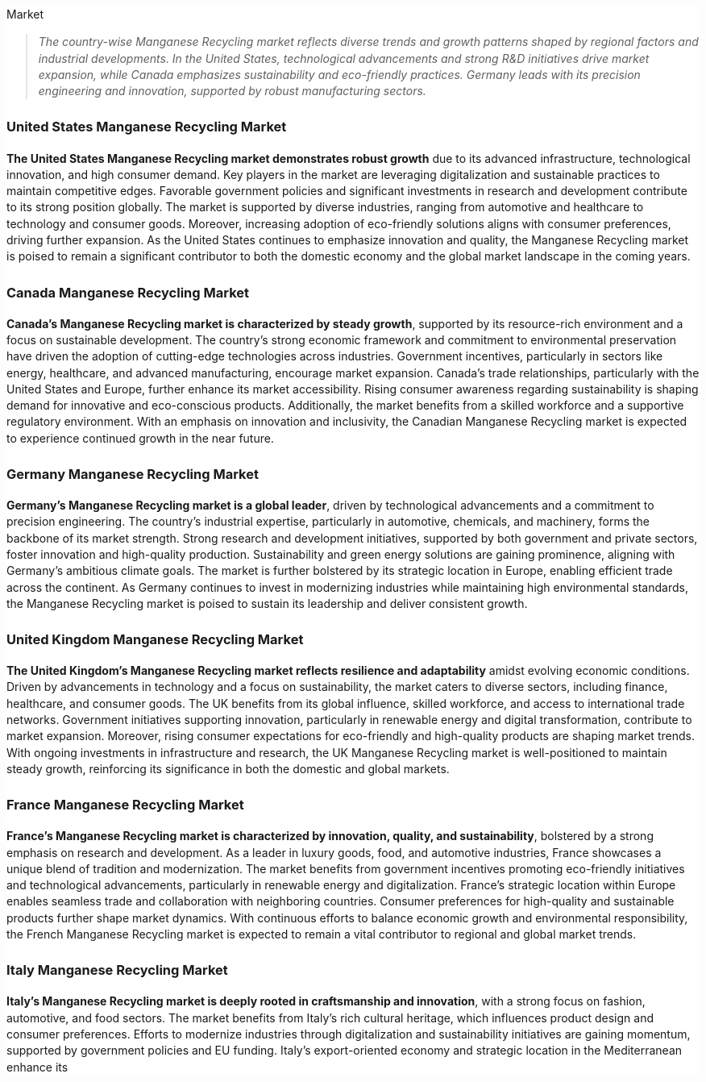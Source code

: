 Market<br /></span></h1><blockquote><p><em><span class="">The country-wise Manganese Recycling market reflects diverse trends and growth patterns shaped by regional factors and industrial developments. In the United States, technological advancements and strong R&amp;D initiatives drive market expansion, while Canada emphasizes sustainability and eco-friendly practices. Germany leads with its precision engineering and innovation, supported by robust manufacturing sectors.</span></em></p></blockquote><h3><strong>United States Manganese Recycling Market</strong></h3><p><strong>The United States Manganese Recycling market demonstrates robust growth</strong> due to its advanced infrastructure, technological innovation, and high consumer demand. Key players in the market are leveraging digitalization and sustainable practices to maintain competitive edges. Favorable government policies and significant investments in research and development contribute to its strong position globally. The market is supported by diverse industries, ranging from automotive and healthcare to technology and consumer goods. Moreover, increasing adoption of eco-friendly solutions aligns with consumer preferences, driving further expansion. As the United States continues to emphasize innovation and quality, the Manganese Recycling market is poised to remain a significant contributor to both the domestic economy and the global market landscape in the coming years.</p><h3><strong>Canada Manganese Recycling Market</strong></h3><p><strong>Canada&rsquo;s Manganese Recycling market is characterized by steady growth</strong>, supported by its resource-rich environment and a focus on sustainable development. The country&rsquo;s strong economic framework and commitment to environmental preservation have driven the adoption of cutting-edge technologies across industries. Government incentives, particularly in sectors like energy, healthcare, and advanced manufacturing, encourage market expansion. Canada&rsquo;s trade relationships, particularly with the United States and Europe, further enhance its market accessibility. Rising consumer awareness regarding sustainability is shaping demand for innovative and eco-conscious products. Additionally, the market benefits from a skilled workforce and a supportive regulatory environment. With an emphasis on innovation and inclusivity, the Canadian Manganese Recycling market is expected to experience continued growth in the near future.</p><h3><strong>Germany Manganese Recycling Market</strong></h3><p><strong>Germany&rsquo;s Manganese Recycling market is a global leader</strong>, driven by technological advancements and a commitment to precision engineering. The country&rsquo;s industrial expertise, particularly in automotive, chemicals, and machinery, forms the backbone of its market strength. Strong research and development initiatives, supported by both government and private sectors, foster innovation and high-quality production. Sustainability and green energy solutions are gaining prominence, aligning with Germany&rsquo;s ambitious climate goals. The market is further bolstered by its strategic location in Europe, enabling efficient trade across the continent. As Germany continues to invest in modernizing industries while maintaining high environmental standards, the Manganese Recycling market is poised to sustain its leadership and deliver consistent growth.</p><h3><strong>United Kingdom Manganese Recycling Market</strong></h3><p><strong>The United Kingdom&rsquo;s Manganese Recycling market reflects resilience and adaptability</strong> amidst evolving economic conditions. Driven by advancements in technology and a focus on sustainability, the market caters to diverse sectors, including finance, healthcare, and consumer goods. The UK benefits from its global influence, skilled workforce, and access to international trade networks. Government initiatives supporting innovation, particularly in renewable energy and digital transformation, contribute to market expansion. Moreover, rising consumer expectations for eco-friendly and high-quality products are shaping market trends. With ongoing investments in infrastructure and research, the UK Manganese Recycling market is well-positioned to maintain steady growth, reinforcing its significance in both the domestic and global markets.</p><h3><strong>France Manganese Recycling Market</strong></h3><p><strong>France&rsquo;s Manganese Recycling market is characterized by innovation, quality, and sustainability</strong>, bolstered by a strong emphasis on research and development. As a leader in luxury goods, food, and automotive industries, France showcases a unique blend of tradition and modernization. The market benefits from government incentives promoting eco-friendly initiatives and technological advancements, particularly in renewable energy and digitalization. France&rsquo;s strategic location within Europe enables seamless trade and collaboration with neighboring countries. Consumer preferences for high-quality and sustainable products further shape market dynamics. With continuous efforts to balance economic growth and environmental responsibility, the French Manganese Recycling market is expected to remain a vital contributor to regional and global market trends.</p><h3><strong>Italy Manganese Recycling Market</strong></h3><p><strong>Italy&rsquo;s Manganese Recycling market is deeply rooted in craftsmanship and innovation</strong>, with a strong focus on fashion, automotive, and food sectors. The market benefits from Italy&rsquo;s rich cultural heritage, which influences product design and consumer preferences. Efforts to modernize industries through digitalization and sustainability initiatives are gaining momentum, supported by government policies and EU funding. Italy&rsquo;s export-oriented economy and strategic location in the Mediterranean enhance its